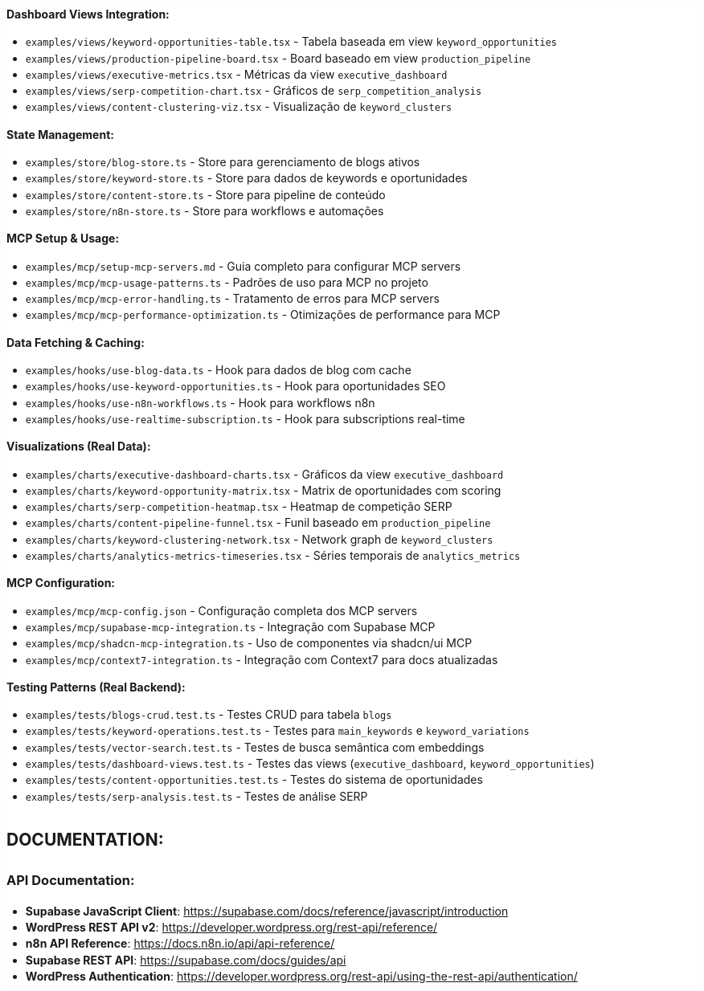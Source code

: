**Dashboard Views Integration:**
- `examples/views/keyword-opportunities-table.tsx` - Tabela baseada em view `keyword_opportunities`
- `examples/views/production-pipeline-board.tsx` - Board baseado em view `production_pipeline`
- `examples/views/executive-metrics.tsx` - Métricas da view `executive_dashboard`
- `examples/views/serp-competition-chart.tsx` - Gráficos de `serp_competition_analysis`
- `examples/views/content-clustering-viz.tsx` - Visualização de `keyword_clusters`

**State Management:**
- `examples/store/blog-store.ts` - Store para gerenciamento de blogs ativos
- `examples/store/keyword-store.ts` - Store para dados de keywords e oportunidades
- `examples/store/content-store.ts` - Store para pipeline de conteúdo
- `examples/store/n8n-store.ts` - Store para workflows e automações

**MCP Setup & Usage:**
- `examples/mcp/setup-mcp-servers.md` - Guia completo para configurar MCP servers
- `examples/mcp/mcp-usage-patterns.ts` - Padrões de uso para MCP no projeto
- `examples/mcp/mcp-error-handling.ts` - Tratamento de erros para MCP servers
- `examples/mcp/mcp-performance-optimization.ts` - Otimizações de performance para MCP

**Data Fetching & Caching:**
- `examples/hooks/use-blog-data.ts` - Hook para dados de blog com cache
- `examples/hooks/use-keyword-opportunities.ts` - Hook para oportunidades SEO
- `examples/hooks/use-n8n-workflows.ts` - Hook para workflows n8n
- `examples/hooks/use-realtime-subscription.ts` - Hook para subscriptions real-time

**Visualizations (Real Data):**
- `examples/charts/executive-dashboard-charts.tsx` - Gráficos da view `executive_dashboard`
- `examples/charts/keyword-opportunity-matrix.tsx` - Matrix de oportunidades com scoring
- `examples/charts/serp-competition-heatmap.tsx` - Heatmap de competição SERP
- `examples/charts/content-pipeline-funnel.tsx` - Funil baseado em `production_pipeline`
- `examples/charts/keyword-clustering-network.tsx` - Network graph de `keyword_clusters`
- `examples/charts/analytics-metrics-timeseries.tsx` - Séries temporais de `analytics_metrics`

**MCP Configuration:**
- `examples/mcp/mcp-config.json` - Configuração completa dos MCP servers
- `examples/mcp/supabase-mcp-integration.ts` - Integração com Supabase MCP
- `examples/mcp/shadcn-mcp-integration.ts` - Uso de componentes via shadcn/ui MCP
- `examples/mcp/context7-integration.ts` - Integração com Context7 para docs atualizadas

**Testing Patterns (Real Backend):**
- `examples/tests/blogs-crud.test.ts` - Testes CRUD para tabela `blogs`
- `examples/tests/keyword-operations.test.ts` - Testes para `main_keywords` e `keyword_variations`
- `examples/tests/vector-search.test.ts` - Testes de busca semântica com embeddings
- `examples/tests/dashboard-views.test.ts` - Testes das views (`executive_dashboard`, `keyword_opportunities`)
- `examples/tests/content-opportunities.test.ts` - Testes do sistema de oportunidades
- `examples/tests/serp-analysis.test.ts` - Testes de análise SERP

## DOCUMENTATION:

### API Documentation:
- **Supabase JavaScript Client**: https://supabase.com/docs/reference/javascript/introduction
- **WordPress REST API v2**: https://developer.wordpress.org/rest-api/reference/
- **n8n API Reference**: https://docs.n8n.io/api/api-reference/
- **Supabase REST API**: https://supabase.com/docs/guides/api
- **WordPress Authentication**: https://developer.wordpress.org/rest-api/using-the-rest-api/authentication/
